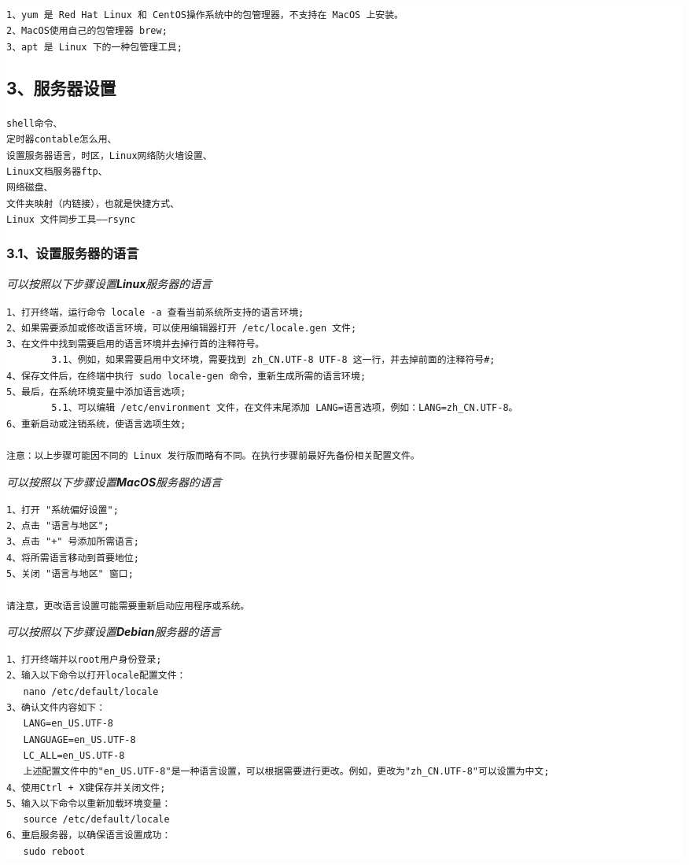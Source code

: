 ```
1、yum 是 Red Hat Linux 和 CentOS操作系统中的包管理器，不支持在 MacOS 上安装。
2、MacOS使用自己的包管理器 brew;
3、apt 是 Linux 下的一种包管理工具;
```

## 3、服务器设置

```
shell命令、
定时器contable怎么用、
设置服务器语言，时区，Linux网络防火墙设置、
Linux文档服务器ftp、
网络磁盘、
文件夹映射（内链接），也就是快捷方式、
Linux 文件同步工具——rsync
```

### 3.1、设置服务器的语言

*可以按照以下步骤设置**Linux**服务器的语言*

```
1、打开终端，运行命令 locale -a 查看当前系统所支持的语言环境;
2、如果需要添加或修改语言环境，可以使用编辑器打开 /etc/locale.gen 文件;
3、在文件中找到需要启用的语言环境并去掉行首的注释符号。
		3.1、例如，如果需要启用中文环境，需要找到 zh_CN.UTF-8 UTF-8 这一行，并去掉前面的注释符号#;
4、保存文件后，在终端中执行 sudo locale-gen 命令，重新生成所需的语言环境;
5、最后，在系统环境变量中添加语言选项;
		5.1、可以编辑 /etc/environment 文件，在文件末尾添加 LANG=语言选项，例如：LANG=zh_CN.UTF-8。
6、重新启动或注销系统，使语言选项生效;

注意：以上步骤可能因不同的 Linux 发行版而略有不同。在执行步骤前最好先备份相关配置文件。
```

*可以按照以下步骤设置**MacOS**服务器的语言*

```
1、打开 "系统偏好设置";
2、点击 "语言与地区";
3、点击 "+" 号添加所需语言;
4、将所需语言移动到首要地位;
5、关闭 "语言与地区" 窗口;

请注意，更改语言设置可能需要重新启动应用程序或系统。
```

*可以按照以下步骤设置**Debian**服务器的语言*

```
1、打开终端并以root用户身份登录;
2、输入以下命令以打开locale配置文件：
   nano /etc/default/locale
3、确认文件内容如下：
   LANG=en_US.UTF-8
   LANGUAGE=en_US.UTF-8
   LC_ALL=en_US.UTF-8
   上述配置文件中的"en_US.UTF-8"是一种语言设置，可以根据需要进行更改。例如，更改为"zh_CN.UTF-8"可以设置为中文;
4、使用Ctrl + X键保存并关闭文件;
5、输入以下命令以重新加载环境变量：
   source /etc/default/locale
6、重启服务器，以确保语言设置成功：
   sudo reboot
```
